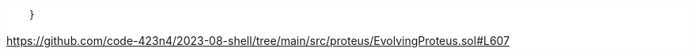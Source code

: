 ```diff
    }

```

https://github.com/code-423n4/2023-08-shell/tree/main/src/proteus/EvolvingProteus.sol#L607
